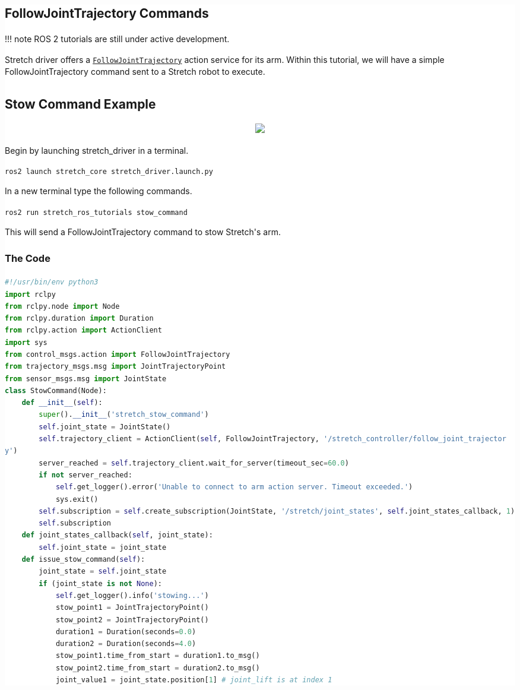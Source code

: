 ## FollowJointTrajectory Commands
!!! note
    ROS 2 tutorials are still under active development. 

Stretch driver offers a [`FollowJointTrajectory`](http://docs.ros.org/en/api/control_msgs/html/action/FollowJointTrajectory.html) action service for its arm. Within this tutorial, we will have a simple FollowJointTrajectory command sent to a Stretch robot to execute.

## Stow Command Example

<p align="center">
  <img src="https://raw.githubusercontent.com/hello-robot/stretch_tutorials/ROS2/images/stow_command.gif"/>
</p>

Begin by launching stretch_driver in a terminal.

```{.bash .shell-prompt}
ros2 launch stretch_core stretch_driver.launch.py
```

In a new terminal type the following commands.

```{.bash .shell-prompt}
ros2 run stretch_ros_tutorials stow_command
```

This will send a FollowJointTrajectory command to stow Stretch's arm.

### The Code

```python
#!/usr/bin/env python3
import rclpy
from rclpy.node import Node
from rclpy.duration import Duration
from rclpy.action import ActionClient
import sys
from control_msgs.action import FollowJointTrajectory
from trajectory_msgs.msg import JointTrajectoryPoint
from sensor_msgs.msg import JointState
class StowCommand(Node):
    def __init__(self):
        super().__init__('stretch_stow_command')
        self.joint_state = JointState()
        self.trajectory_client = ActionClient(self, FollowJointTrajectory, '/stretch_controller/follow_joint_trajectory')
        server_reached = self.trajectory_client.wait_for_server(timeout_sec=60.0)
        if not server_reached:
            self.get_logger().error('Unable to connect to arm action server. Timeout exceeded.')
            sys.exit()
        self.subscription = self.create_subscription(JointState, '/stretch/joint_states', self.joint_states_callback, 1)
        self.subscription
    def joint_states_callback(self, joint_state):
        self.joint_state = joint_state
    def issue_stow_command(self):
        joint_state = self.joint_state
        if (joint_state is not None):
            self.get_logger().info('stowing...')
            stow_point1 = JointTrajectoryPoint()
            stow_point2 = JointTrajectoryPoint()
            duration1 = Duration(seconds=0.0)
            duration2 = Duration(seconds=4.0)
            stow_point1.time_from_start = duration1.to_msg()
            stow_point2.time_from_start = duration2.to_msg()
            joint_value1 = joint_state.position[1] # joint_lift is at index 1
```